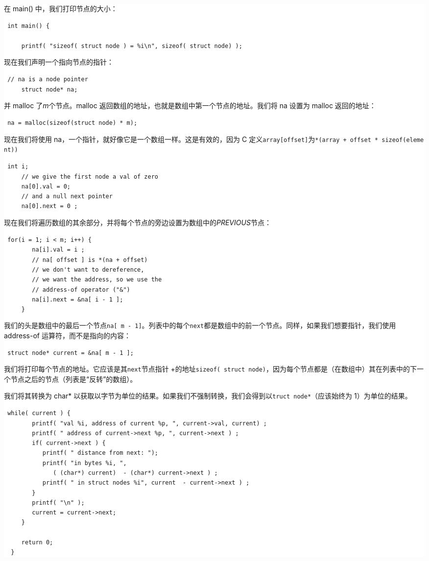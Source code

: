 在 main() 中，我们打印节点的大小：

```
 int main() {

     printf( "sizeof( struct node ) = %i\n", sizeof( struct node) ); 
```

现在我们声明一个指向节点的指针：

```
 // na is a node pointer
     struct node* na; 
```

并 malloc 了*m*个节点。malloc 返回数组的地址，也就是数组中第一个节点的地址。我们将 na 设置为 malloc 返回的地址：

```
 na = malloc(sizeof(struct node) * m); 
```

现在我们将使用 na，一个指针，就好像它是一个数组一样。这是有效的，因为 C 定义`array[offset]`为`*(array + offset * sizeof(element))`

```
 int i;
     // we give the first node a val of zero
     na[0].val = 0;
     // and a null next pointer
     na[0].next = 0 ; 
```

现在我们将遍历数组的其余部分，并将每个节点的旁边设置为数组中的*PREVIOUS*节点：

```
 for(i = 1; i < m; i++) {
        na[i].val = i ;
        // na[ offset ] is *(na + offset)
        // we don't want to dereference, 
        // we want the address, so we use the 
        // address-of operator ("&")
        na[i].next = &na[ i - 1 ];
     } 
```

我们的头是数组中的最后一个节点`na[ m - 1]`。列表中的每个`next`都是数组中的前一个节点。同样，如果我们想要指针，我们使用 address-of 运算符，而不是指向的内容：

```
 struct node* current = &na[ m - 1 ]; 
```

我们将打印每个节点的地址。它应该是其`next`节点指针 +的地址`sizeof( struct node)`，因为每个节点都是（在数组中）其在列表中的下一个节点之后的节点（列表是“反转”的数组）。

我们将其转换为 char* 以获取以字节为单位的结果。如果我们不强制转换，我们会得到以`truct node*`（应该始终为 1）为单位的结果。

```
 while( current ) {
        printf( "val %i, address of current %p, ", current->val, current) ;
        printf( " address of current->next %p, ", current->next ) ;
        if( current->next ) {
           printf( " distance from next: ");
           printf( "in bytes %i, ", 
              ( (char*) current)  - (char*) current->next ) ;
           printf( " in struct nodes %i", current  - current->next ) ;
        }
        printf( "\n" );
        current = current->next;   
     }

     return 0;
  } 
```
